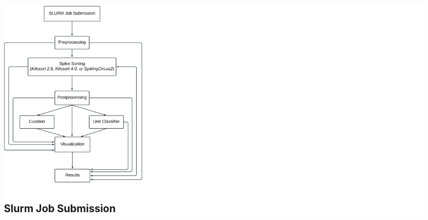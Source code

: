   <img src="https://raw.githubusercontent.com/KempnerInstitute/ephys-spike-sorting/main/figures/svg/flowchart-ephys-kilosort4.0-spikesorting.svg" width="40%" />
</p>

## Slurm Job Submission
